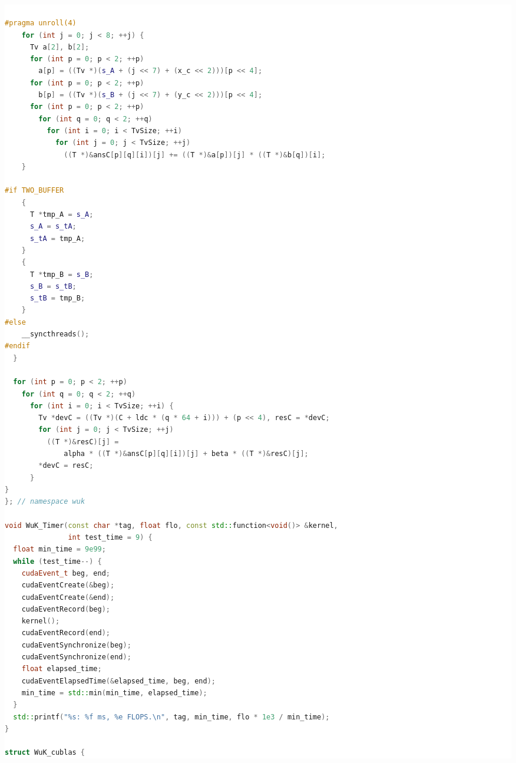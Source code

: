 ```cpp

#pragma unroll(4)
    for (int j = 0; j < 8; ++j) {
      Tv a[2], b[2];
      for (int p = 0; p < 2; ++p)
        a[p] = ((Tv *)(s_A + (j << 7) + (x_c << 2)))[p << 4];
      for (int p = 0; p < 2; ++p)
        b[p] = ((Tv *)(s_B + (j << 7) + (y_c << 2)))[p << 4];
      for (int p = 0; p < 2; ++p)
        for (int q = 0; q < 2; ++q)
          for (int i = 0; i < TvSize; ++i)
            for (int j = 0; j < TvSize; ++j)
              ((T *)&ansC[p][q][i])[j] += ((T *)&a[p])[j] * ((T *)&b[q])[i];
    }

#if TWO_BUFFER
    {
      T *tmp_A = s_A;
      s_A = s_tA;
      s_tA = tmp_A;
    }
    {
      T *tmp_B = s_B;
      s_B = s_tB;
      s_tB = tmp_B;
    }
#else
    __syncthreads();
#endif
  }

  for (int p = 0; p < 2; ++p)
    for (int q = 0; q < 2; ++q)
      for (int i = 0; i < TvSize; ++i) {
        Tv *devC = ((Tv *)(C + ldc * (q * 64 + i))) + (p << 4), resC = *devC;
        for (int j = 0; j < TvSize; ++j)
          ((T *)&resC)[j] =
              alpha * ((T *)&ansC[p][q][i])[j] + beta * ((T *)&resC)[j];
        *devC = resC;
      }
}
}; // namespace wuk

void WuK_Timer(const char *tag, float flo, const std::function<void()> &kernel,
               int test_time = 9) {
  float min_time = 9e99;
  while (test_time--) {
    cudaEvent_t beg, end;
    cudaEventCreate(&beg);
    cudaEventCreate(&end);
    cudaEventRecord(beg);
    kernel();
    cudaEventRecord(end);
    cudaEventSynchronize(beg);
    cudaEventSynchronize(end);
    float elapsed_time;
    cudaEventElapsedTime(&elapsed_time, beg, end);
    min_time = std::min(min_time, elapsed_time);
  }
  std::printf("%s: %f ms, %e FLOPS.\n", tag, min_time, flo * 1e3 / min_time);
}

struct WuK_cublas {
```